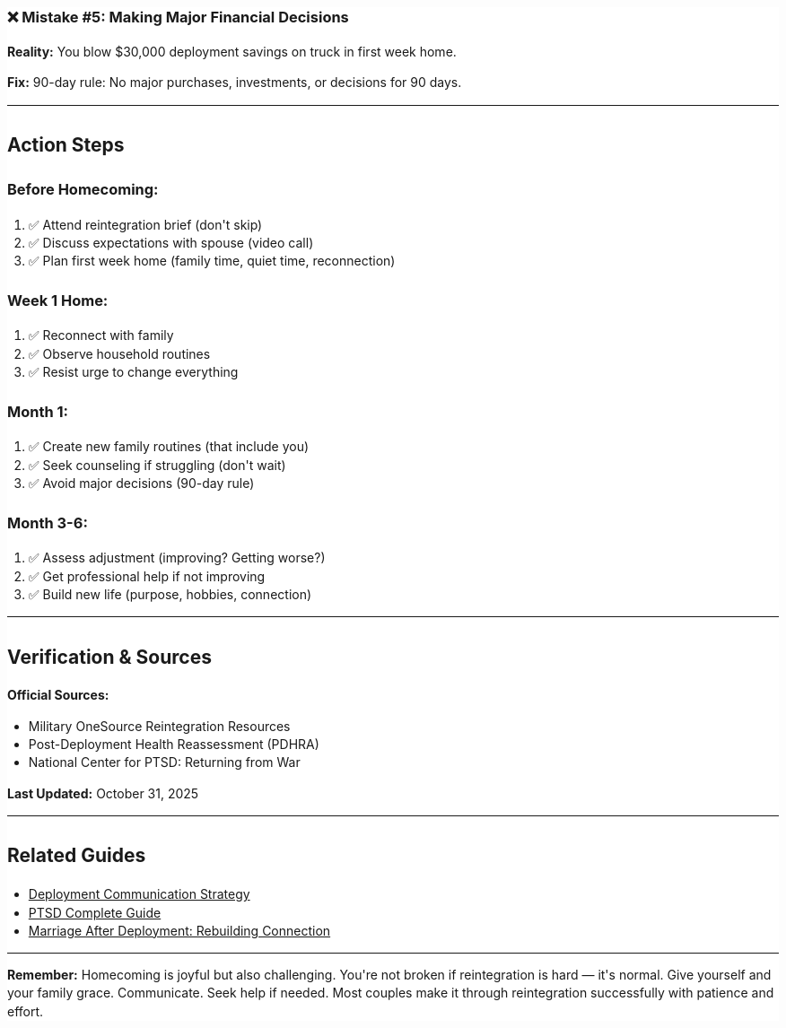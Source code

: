 ### ❌ Mistake #5: Making Major Financial Decisions
**Reality:** You blow $30,000 deployment savings on truck in first week home.

**Fix:** 90-day rule: No major purchases, investments, or decisions for 90 days.

---

## Action Steps

### Before Homecoming:
1. ✅ Attend reintegration brief (don't skip)
2. ✅ Discuss expectations with spouse (video call)
3. ✅ Plan first week home (family time, quiet time, reconnection)

### Week 1 Home:
1. ✅ Reconnect with family
2. ✅ Observe household routines
3. ✅ Resist urge to change everything

### Month 1:
1. ✅ Create new family routines (that include you)
2. ✅ Seek counseling if struggling (don't wait)
3. ✅ Avoid major decisions (90-day rule)

### Month 3-6:
1. ✅ Assess adjustment (improving? Getting worse?)
2. ✅ Get professional help if not improving
3. ✅ Build new life (purpose, hobbies, connection)

---

## Verification & Sources

**Official Sources:**
- Military OneSource Reintegration Resources
- Post-Deployment Health Reassessment (PDHRA)
- National Center for PTSD: Returning from War

**Last Updated:** October 31, 2025

---

## Related Guides
- [Deployment Communication Strategy](#)
- [PTSD Complete Guide](#)
- [Marriage After Deployment: Rebuilding Connection](#)

---

**Remember:** Homecoming is joyful but also challenging. You're not broken if reintegration is hard — it's normal. Give yourself and your family grace. Communicate. Seek help if needed. Most couples make it through reintegration successfully with patience and effort.

